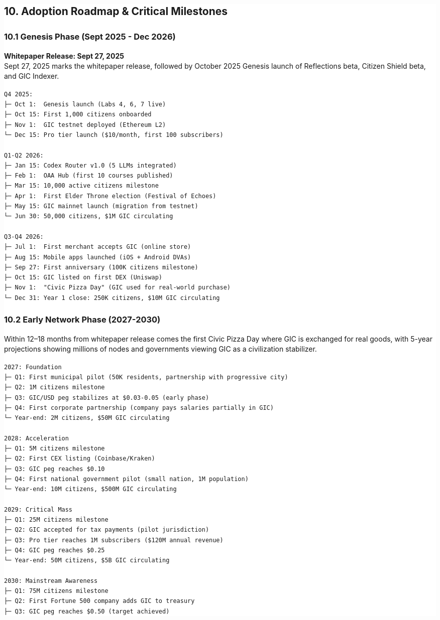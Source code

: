 ## 10. Adoption Roadmap & Critical Milestones

### 10.1 Genesis Phase (Sept 2025 - Dec 2026)

**Whitepaper Release: Sept 27, 2025**  
Sept 27, 2025 marks the whitepaper release, followed by October 2025 Genesis launch of Reflections beta, Citizen Shield beta, and GIC Indexer.

```
Q4 2025:
├─ Oct 1:  Genesis launch (Labs 4, 6, 7 live)
├─ Oct 15: First 1,000 citizens onboarded
├─ Nov 1:  GIC testnet deployed (Ethereum L2)
└─ Dec 15: Pro tier launch ($10/month, first 100 subscribers)

Q1-Q2 2026:
├─ Jan 15: Codex Router v1.0 (5 LLMs integrated)
├─ Feb 1:  OAA Hub (first 10 courses published)
├─ Mar 15: 10,000 active citizens milestone
├─ Apr 1:  First Elder Throne election (Festival of Echoes)
├─ May 15: GIC mainnet launch (migration from testnet)
└─ Jun 30: 50,000 citizens, $1M GIC circulating

Q3-Q4 2026:
├─ Jul 1:  First merchant accepts GIC (online store)
├─ Aug 15: Mobile apps launched (iOS + Android DVAs)
├─ Sep 27: First anniversary (100K citizens milestone)
├─ Oct 15: GIC listed on first DEX (Uniswap)
├─ Nov 1:  "Civic Pizza Day" (GIC used for real-world purchase)
└─ Dec 31: Year 1 close: 250K citizens, $10M GIC circulating
```

### 10.2 Early Network Phase (2027-2030)

Within 12–18 months from whitepaper release comes the first Civic Pizza Day where GIC is exchanged for real goods, with 5-year projections showing millions of nodes and governments viewing GIC as a civilization stabilizer.

```
2027: Foundation
├─ Q1: First municipal pilot (50K residents, partnership with progressive city)
├─ Q2: 1M citizens milestone
├─ Q3: GIC/USD peg stabilizes at $0.03-0.05 (early phase)
├─ Q4: First corporate partnership (company pays salaries partially in GIC)
└─ Year-end: 2M citizens, $50M GIC circulating

2028: Acceleration
├─ Q1: 5M citizens milestone
├─ Q2: First CEX listing (Coinbase/Kraken)
├─ Q3: GIC peg reaches $0.10
├─ Q4: First national government pilot (small nation, 1M population)
└─ Year-end: 10M citizens, $500M GIC circulating

2029: Critical Mass
├─ Q1: 25M citizens milestone
├─ Q2: GIC accepted for tax payments (pilot jurisdiction)
├─ Q3: Pro tier reaches 1M subscribers ($120M annual revenue)
├─ Q4: GIC peg reaches $0.25
└─ Year-end: 50M citizens, $5B GIC circulating

2030: Mainstream Awareness
├─ Q1: 75M citizens milestone
├─ Q2: First Fortune 500 company adds GIC to treasury
├─ Q3: GIC peg reaches $0.50 (target achieved)
```
